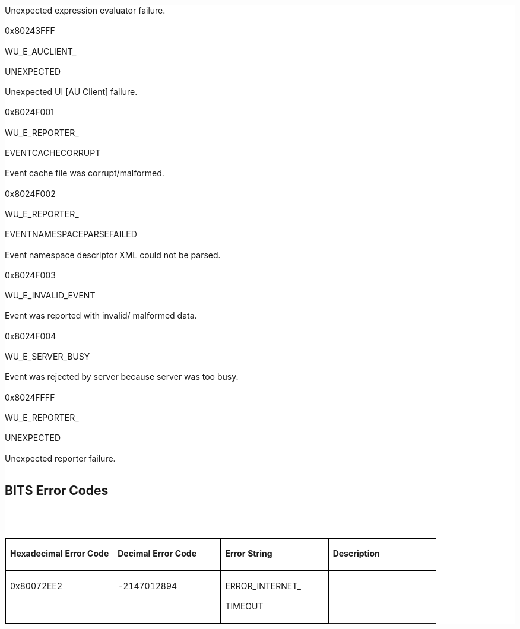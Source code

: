 <td style="border:1px solid black;"><p>Unexpected expression evaluator failure.</p></td>
</tr>  
<tr class="even">
<td style="border:1px solid black;"><p>0x80243FFF</p></td>
<td style="border:1px solid black;"><p>WU_E_AUCLIENT_</p>
<p>UNEXPECTED</p></td>
<td style="border:1px solid black;"><p>Unexpected UI [AU Client] failure.</p></td>
</tr>  
<tr class="odd">
<td style="border:1px solid black;"><p>0x8024F001</p></td>
<td style="border:1px solid black;"><p>WU_E_REPORTER_</p>
<p>EVENTCACHECORRUPT</p></td>
<td style="border:1px solid black;"><p>Event cache file was corrupt/malformed.</p></td>
</tr>  
<tr class="even">
<td style="border:1px solid black;"><p>0x8024F002</p></td>
<td style="border:1px solid black;"><p>WU_E_REPORTER_</p>
<p>EVENTNAMESPACEPARSEFAILED</p></td>
<td style="border:1px solid black;"><p>Event namespace descriptor XML could not be parsed.</p></td>
</tr>  
<tr class="odd">
<td style="border:1px solid black;"><p>0x8024F003</p></td>
<td style="border:1px solid black;"><p>WU_E_INVALID_EVENT</p></td>
<td style="border:1px solid black;"><p>Event was reported with invalid/ malformed data.</p></td>
</tr>  
<tr class="even">
<td style="border:1px solid black;"><p>0x8024F004</p></td>
<td style="border:1px solid black;"><p>WU_E_SERVER_BUSY</p></td>
<td style="border:1px solid black;"><p>Event was rejected by server because server was too busy.</p></td>
</tr>  
<tr class="odd">
<td style="border:1px solid black;"><p>0x8024FFFF</p></td>
<td style="border:1px solid black;"><p>WU_E_REPORTER_</p>
<p>UNEXPECTED</p></td>
<td style="border:1px solid black;"><p>Unexpected reporter failure.</p></td>
</tr>  
</tbody>  
</table>
  
BITS Error Codes  
----------------
  
###  

<p> </p>
<table style="border:1px solid black;">  
<colgroup>  
<col width="25%" />  
<col width="25%" />  
<col width="25%" />  
<col width="25%" />  
</colgroup>  
<tbody>  
<tr class="odd">
<td style="border:1px solid black;"><p><strong>Hexadecimal Error Code</strong></p></td>
<td style="border:1px solid black;"><p><strong>Decimal Error Code</strong></p></td>
<td style="border:1px solid black;"><p><strong>Error String</strong></p></td>
<td style="border:1px solid black;"><p><strong>Description</strong></p></td>
</tr>  
<tr class="even">
<td style="border:1px solid black;"><p>0x80072EE2</p></td>
<td style="border:1px solid black;"><p>-2147012894</p></td>
<td style="border:1px solid black;"><p>ERROR_INTERNET_</p>
<p>TIMEOUT</p></td>